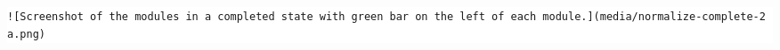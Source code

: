     ![Screenshot of the modules in a completed state with green bar on the left of each module.](media/normalize-complete-2a.png)
